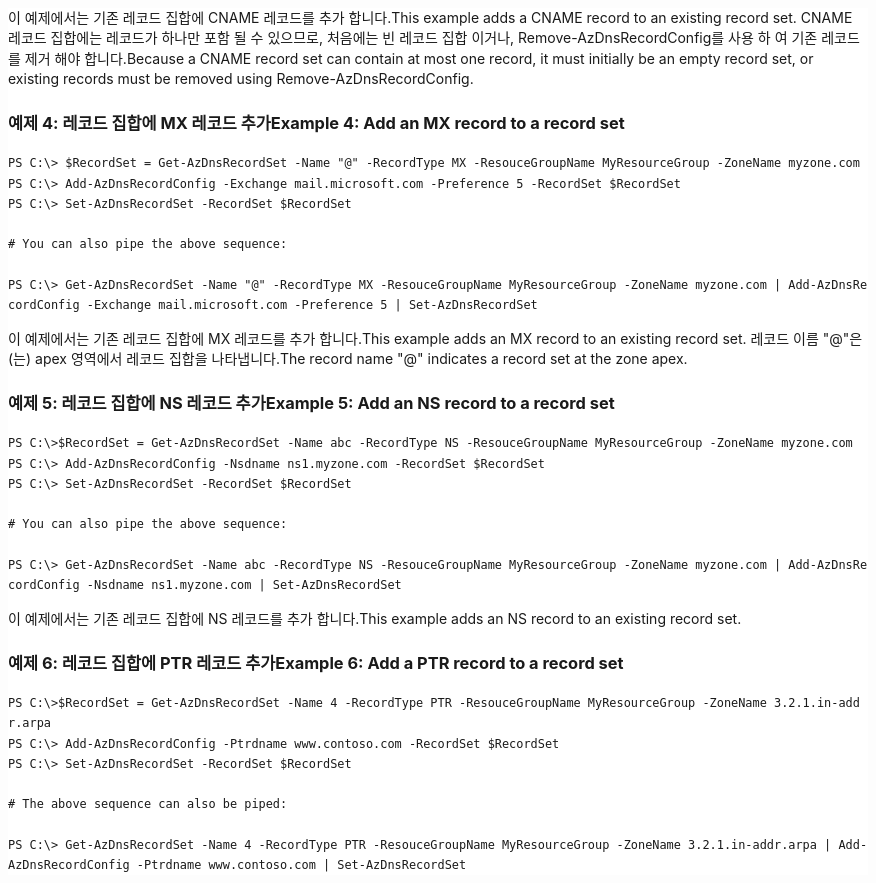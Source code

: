 <span data-ttu-id="6d32c-126">이 예제에서는 기존 레코드 집합에 CNAME 레코드를 추가 합니다.</span><span class="sxs-lookup"><span data-stu-id="6d32c-126">This example adds a CNAME record to an existing record set.</span></span>
<span data-ttu-id="6d32c-127">CNAME 레코드 집합에는 레코드가 하나만 포함 될 수 있으므로, 처음에는 빈 레코드 집합 이거나, Remove-AzDnsRecordConfig를 사용 하 여 기존 레코드를 제거 해야 합니다.</span><span class="sxs-lookup"><span data-stu-id="6d32c-127">Because a CNAME record set can contain at most one record, it must initially be an empty record set, or existing records must be removed using Remove-AzDnsRecordConfig.</span></span>

### <span data-ttu-id="6d32c-128">예제 4: 레코드 집합에 MX 레코드 추가</span><span class="sxs-lookup"><span data-stu-id="6d32c-128">Example 4: Add an MX record to a record set</span></span>
```
PS C:\> $RecordSet = Get-AzDnsRecordSet -Name "@" -RecordType MX -ResouceGroupName MyResourceGroup -ZoneName myzone.com
PS C:\> Add-AzDnsRecordConfig -Exchange mail.microsoft.com -Preference 5 -RecordSet $RecordSet
PS C:\> Set-AzDnsRecordSet -RecordSet $RecordSet

# You can also pipe the above sequence:

PS C:\> Get-AzDnsRecordSet -Name "@" -RecordType MX -ResouceGroupName MyResourceGroup -ZoneName myzone.com | Add-AzDnsRecordConfig -Exchange mail.microsoft.com -Preference 5 | Set-AzDnsRecordSet
```

<span data-ttu-id="6d32c-129">이 예제에서는 기존 레코드 집합에 MX 레코드를 추가 합니다.</span><span class="sxs-lookup"><span data-stu-id="6d32c-129">This example adds an MX record to an existing record set.</span></span>
<span data-ttu-id="6d32c-130">레코드 이름 "@"은 (는) apex 영역에서 레코드 집합을 나타냅니다.</span><span class="sxs-lookup"><span data-stu-id="6d32c-130">The record name "@" indicates a record set at the zone apex.</span></span>

### <span data-ttu-id="6d32c-131">예제 5: 레코드 집합에 NS 레코드 추가</span><span class="sxs-lookup"><span data-stu-id="6d32c-131">Example 5: Add an NS record to a record set</span></span>
```
PS C:\>$RecordSet = Get-AzDnsRecordSet -Name abc -RecordType NS -ResouceGroupName MyResourceGroup -ZoneName myzone.com
PS C:\> Add-AzDnsRecordConfig -Nsdname ns1.myzone.com -RecordSet $RecordSet
PS C:\> Set-AzDnsRecordSet -RecordSet $RecordSet

# You can also pipe the above sequence:

PS C:\> Get-AzDnsRecordSet -Name abc -RecordType NS -ResouceGroupName MyResourceGroup -ZoneName myzone.com | Add-AzDnsRecordConfig -Nsdname ns1.myzone.com | Set-AzDnsRecordSet
```

<span data-ttu-id="6d32c-132">이 예제에서는 기존 레코드 집합에 NS 레코드를 추가 합니다.</span><span class="sxs-lookup"><span data-stu-id="6d32c-132">This example adds an NS record to an existing record set.</span></span>

### <span data-ttu-id="6d32c-133">예제 6: 레코드 집합에 PTR 레코드 추가</span><span class="sxs-lookup"><span data-stu-id="6d32c-133">Example 6: Add a PTR record to a record set</span></span>
```
PS C:\>$RecordSet = Get-AzDnsRecordSet -Name 4 -RecordType PTR -ResouceGroupName MyResourceGroup -ZoneName 3.2.1.in-addr.arpa
PS C:\> Add-AzDnsRecordConfig -Ptrdname www.contoso.com -RecordSet $RecordSet
PS C:\> Set-AzDnsRecordSet -RecordSet $RecordSet

# The above sequence can also be piped:

PS C:\> Get-AzDnsRecordSet -Name 4 -RecordType PTR -ResouceGroupName MyResourceGroup -ZoneName 3.2.1.in-addr.arpa | Add-AzDnsRecordConfig -Ptrdname www.contoso.com | Set-AzDnsRecordSet
```
